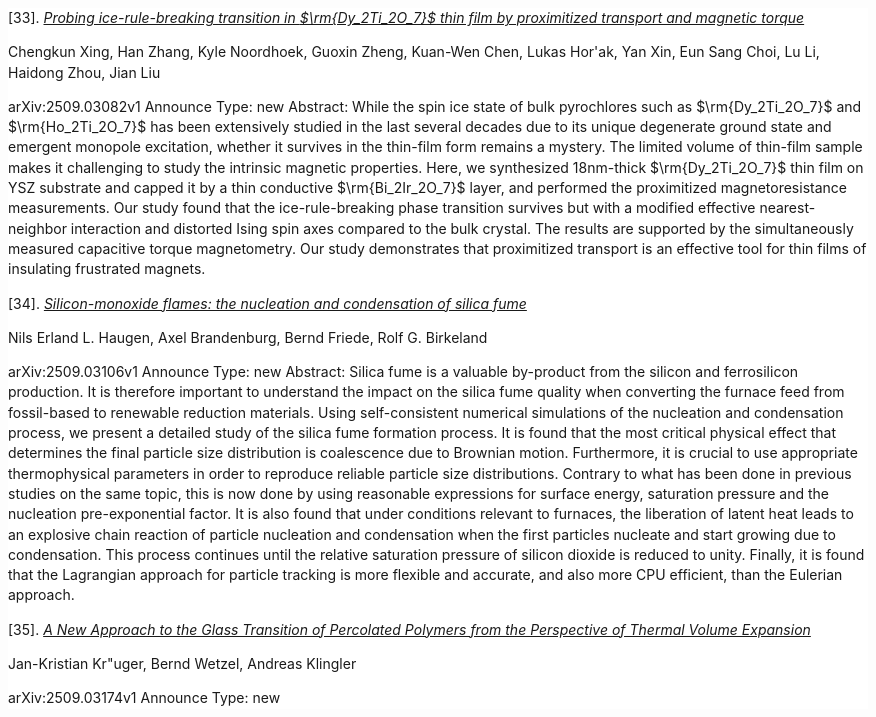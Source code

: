 

[33]. [*Probing ice-rule-breaking transition in $\rm{Dy_2Ti_2O_7}$ thin film by proximitized transport and magnetic torque*](https://arxiv.org/abs/2509.03082 "Probing ice-rule-breaking transition in $\rm{Dy_2Ti_2O_7}$ thin film by proximitized transport and magnetic torque")

Chengkun Xing, Han Zhang, Kyle Noordhoek, Guoxin Zheng, Kuan-Wen Chen, Lukas Hor\'ak, Yan Xin, Eun Sang Choi, Lu Li, Haidong Zhou, Jian Liu

arXiv:2509.03082v1 Announce Type: new 
Abstract: While the spin ice state of bulk pyrochlores such as $\rm{Dy_2Ti_2O_7}$ and $\rm{Ho_2Ti_2O_7}$ has been extensively studied in the last several decades due to its unique degenerate ground state and emergent monopole excitation, whether it survives in the thin-film form remains a mystery. The limited volume of thin-film sample makes it challenging to study the intrinsic magnetic properties. Here, we synthesized 18nm-thick $\rm{Dy_2Ti_2O_7}$ thin film on YSZ substrate and capped it by a thin conductive $\rm{Bi_2Ir_2O_7}$ layer, and performed the proximitized magnetoresistance measurements. Our study found that the ice-rule-breaking phase transition survives but with a modified effective nearest-neighbor interaction and distorted Ising spin axes compared to the bulk crystal. The results are supported by the simultaneously measured capacitive torque magnetometry. Our study demonstrates that proximitized transport is an effective tool for thin films of insulating frustrated magnets.



[34]. [*Silicon-monoxide flames: the nucleation and condensation of silica fume*](https://arxiv.org/abs/2509.03106 "Silicon-monoxide flames: the nucleation and condensation of silica fume")

Nils Erland L. Haugen, Axel Brandenburg, Bernd Friede, Rolf G. Birkeland

arXiv:2509.03106v1 Announce Type: new 
Abstract: Silica fume is a valuable by-product from the silicon and ferrosilicon production. It is therefore important to understand the impact on the silica fume quality when converting the furnace feed from fossil-based to renewable reduction materials. Using self-consistent numerical simulations of the nucleation and condensation process, we present a detailed study of the silica fume formation process.
  It is found that the most critical physical effect that determines the final particle size distribution is coalescence due to Brownian motion. Furthermore, it is crucial to use appropriate thermophysical parameters in order to reproduce reliable particle size distributions. Contrary to what has been done in previous studies on the same topic, this is now done by using reasonable expressions for surface energy, saturation pressure and the nucleation pre-exponential factor.
  It is also found that under conditions relevant to furnaces, the liberation of latent heat leads to an explosive chain reaction of particle nucleation and condensation when the first particles nucleate and start growing due to condensation. This process continues until the relative saturation pressure of silicon dioxide is reduced to unity.
  Finally, it is found that the Lagrangian approach for particle tracking is more flexible and accurate, and also more CPU efficient, than the Eulerian approach.



[35]. [*A New Approach to the Glass Transition of Percolated Polymers from the Perspective of Thermal Volume Expansion*](https://arxiv.org/abs/2509.03174 "A New Approach to the Glass Transition of Percolated Polymers from the Perspective of Thermal Volume Expansion")

Jan-Kristian Kr\"uger, Bernd Wetzel, Andreas Klingler

arXiv:2509.03174v1 Announce Type: new 